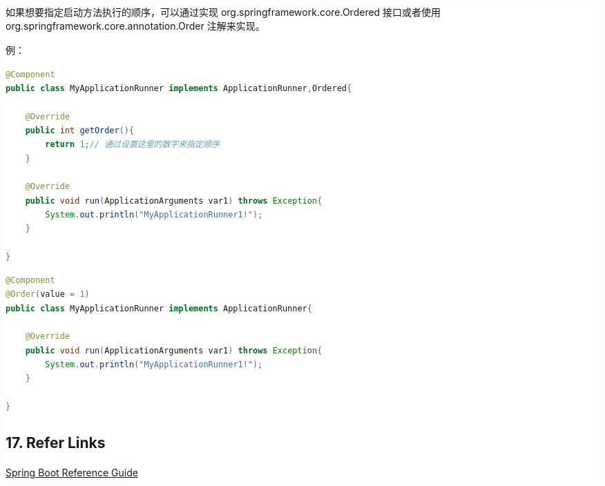如果想要指定启动方法执行的顺序，可以通过实现 org.springframework.core.Ordered 接口或者使用 org.springframework.core.annotation.Order 注解来实现。

例：
```java
@Component
public class MyApplicationRunner implements ApplicationRunner,Ordered{

    @Override
    public int getOrder(){
        return 1;// 通过设置这里的数字来指定顺序
    }

    @Override
    public void run(ApplicationArguments var1) throws Exception{
        System.out.println("MyApplicationRunner1!");
    }

}
```

```java
@Component
@Order(value = 1)
public class MyApplicationRunner implements ApplicationRunner{

    @Override
    public void run(ApplicationArguments var1) throws Exception{
        System.out.println("MyApplicationRunner1!");
    }

}
```

## 17. Refer Links

[Spring Boot Reference Guide](https://docs.spring.io/spring-boot/docs/current/reference/htmlsingle/)
